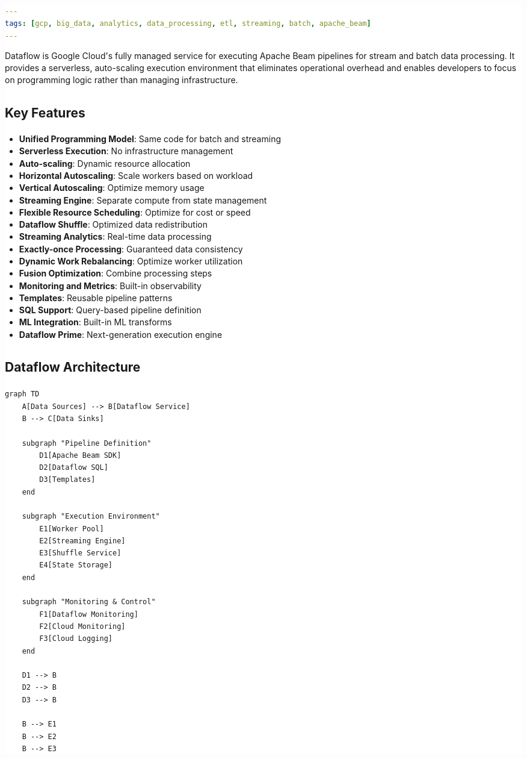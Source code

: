 ```yaml
---
tags: [gcp, big_data, analytics, data_processing, etl, streaming, batch, apache_beam]
---
```


Dataflow is Google Cloud's fully managed service for executing Apache Beam pipelines for stream and batch data processing. It provides a serverless, auto-scaling execution environment that eliminates operational overhead and enables developers to focus on programming logic rather than managing infrastructure.

## Key Features

- **Unified Programming Model**: Same code for batch and streaming
- **Serverless Execution**: No infrastructure management
- **Auto-scaling**: Dynamic resource allocation
- **Horizontal Autoscaling**: Scale workers based on workload
- **Vertical Autoscaling**: Optimize memory usage
- **Streaming Engine**: Separate compute from state management
- **Flexible Resource Scheduling**: Optimize for cost or speed
- **Dataflow Shuffle**: Optimized data redistribution
- **Streaming Analytics**: Real-time data processing
- **Exactly-once Processing**: Guaranteed data consistency
- **Dynamic Work Rebalancing**: Optimize worker utilization
- **Fusion Optimization**: Combine processing steps
- **Monitoring and Metrics**: Built-in observability
- **Templates**: Reusable pipeline patterns
- **SQL Support**: Query-based pipeline definition
- **ML Integration**: Built-in ML transforms
- **Dataflow Prime**: Next-generation execution engine

## Dataflow Architecture

```mermaid
graph TD
    A[Data Sources] --> B[Dataflow Service]
    B --> C[Data Sinks]
    
    subgraph "Pipeline Definition"
        D1[Apache Beam SDK]
        D2[Dataflow SQL]
        D3[Templates]
    end
    
    subgraph "Execution Environment"
        E1[Worker Pool]
        E2[Streaming Engine]
        E3[Shuffle Service]
        E4[State Storage]
    end
    
    subgraph "Monitoring & Control"
        F1[Dataflow Monitoring]
        F2[Cloud Monitoring]
        F3[Cloud Logging]
    end
    
    D1 --> B
    D2 --> B
    D3 --> B
    
    B --> E1
    B --> E2
    B --> E3
```